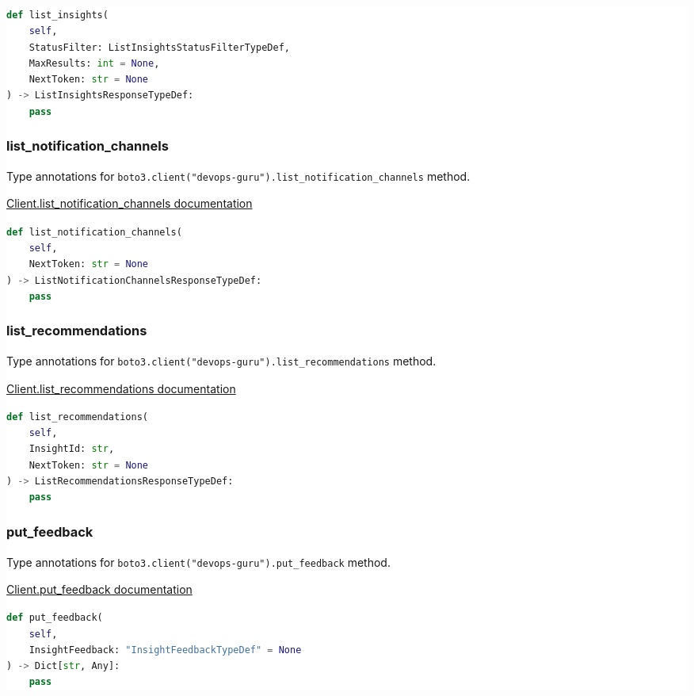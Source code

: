 ```python
def list_insights(
    self,
    StatusFilter: ListInsightsStatusFilterTypeDef,
    MaxResults: int = None,
    NextToken: str = None
) -> ListInsightsResponseTypeDef:
    pass
```

### list_notification_channels

Type annotations for `boto3.client("devops-guru").list_notification_channels` method.

[Client.list_notification_channels documentation](https://boto3.amazonaws.com/v1/documentation/api/latest/reference/services/devops-guru.html#DevopsGuru.Client.list_notification_channels)

```python
def list_notification_channels(
    self,
    NextToken: str = None
) -> ListNotificationChannelsResponseTypeDef:
    pass
```

### list_recommendations

Type annotations for `boto3.client("devops-guru").list_recommendations` method.

[Client.list_recommendations documentation](https://boto3.amazonaws.com/v1/documentation/api/latest/reference/services/devops-guru.html#DevopsGuru.Client.list_recommendations)

```python
def list_recommendations(
    self,
    InsightId: str,
    NextToken: str = None
) -> ListRecommendationsResponseTypeDef:
    pass
```

### put_feedback

Type annotations for `boto3.client("devops-guru").put_feedback` method.

[Client.put_feedback documentation](https://boto3.amazonaws.com/v1/documentation/api/latest/reference/services/devops-guru.html#DevopsGuru.Client.put_feedback)

```python
def put_feedback(
    self,
    InsightFeedback: "InsightFeedbackTypeDef" = None
) -> Dict[str, Any]:
    pass
```

